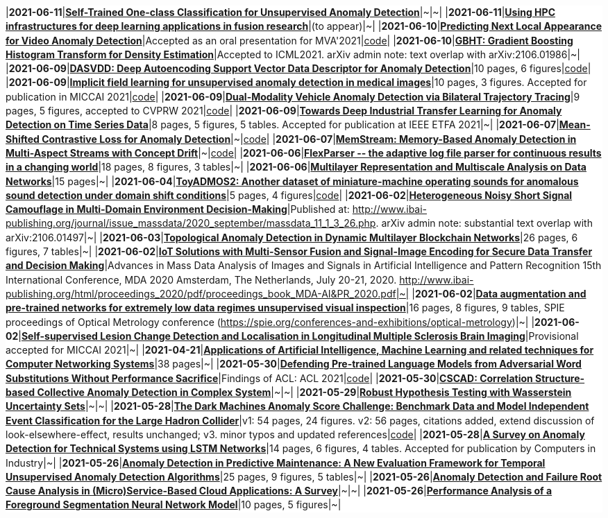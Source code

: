 |**2021-06-11**|**[Self-Trained One-class Classification for Unsupervised Anomaly Detection](http://arxiv.org/abs/2106.06115v1)**|~|~|
|**2021-06-11**|**[Using HPC infrastructures for deep learning applications in fusion research](http://arxiv.org/abs/2106.06101v1)**|(to appear)|~|
|**2021-06-10**|**[Predicting Next Local Appearance for Video Anomaly Detection](http://arxiv.org/abs/2106.06059v1)**|Accepted as an oral presentation for MVA'2021|[code](https://github.com/proy3/NLAP-net_VAD)|
|**2021-06-10**|**[GBHT: Gradient Boosting Histogram Transform for Density Estimation](http://arxiv.org/abs/2106.05738v1)**|Accepted to ICML2021. arXiv admin note: text overlap with  arXiv:2106.01986|~|
|**2021-06-09**|**[DASVDD: Deep Autoencoding Support Vector Data Descriptor for Anomaly Detection](http://arxiv.org/abs/2106.05410v2)**|10 pages, 6 figures|[code](https://github.com/Armanfard-Lab/DASVDD)|
|**2021-06-09**|**[Implicit field learning for unsupervised anomaly detection in medical images](http://arxiv.org/abs/2106.05214v1)**|10 pages, 3 figures. Accepted for publication in MICCAI 2021|[code](https://github.com/snavalm/ifl_unsup_anom_det)|
|**2021-06-09**|**[Dual-Modality Vehicle Anomaly Detection via Bilateral Trajectory Tracing](http://arxiv.org/abs/2106.05003v1)**|9 pages, 5 figures, accepted to CVPRW 2021|[code](https://github.com/jingyuanchan/CVPR_AICity_2021_Anomaly_Detection)|
|**2021-06-09**|**[Towards Deep Industrial Transfer Learning for Anomaly Detection on Time Series Data](http://arxiv.org/abs/2106.04920v1)**|8 pages, 5 figures, 5 tables. Accepted for publication at IEEE ETFA  2021|~|
|**2021-06-07**|**[Mean-Shifted Contrastive Loss for Anomaly Detection](http://arxiv.org/abs/2106.03844v1)**|~|[code](https://github.com/talreiss/Mean-Shifted-Anomaly-Detection)|
|**2021-06-07**|**[MemStream: Memory-Based Anomaly Detection in Multi-Aspect Streams with Concept Drift](http://arxiv.org/abs/2106.03837v1)**|~|[code](https://github.com/Stream-AD/MemStream)|
|**2021-06-06**|**[FlexParser -- the adaptive log file parser for continuous results in a changing world](http://arxiv.org/abs/2106.03170v1)**|18 pages, 8 figures, 3 tables|~|
|**2021-06-06**|**[Multilayer Representation and Multiscale Analysis on Data Networks](http://arxiv.org/abs/2106.03002v1)**|15 pages|~|
|**2021-06-04**|**[ToyADMOS2: Another dataset of miniature-machine operating sounds for anomalous sound detection under domain shift conditions](http://arxiv.org/abs/2106.02369v1)**|5 pages, 4 figures|[code](https://github.com/nttcslab/ToyADMOS2-dataset)|
|**2021-06-02**|**[Heterogeneous Noisy Short Signal Camouflage in Multi-Domain Environment Decision-Making](http://arxiv.org/abs/2106.02044v1)**|Published at:  http://www.ibai-publishing.org/journal/issue_massdata/2020_september/massdata_11_1_3_26.php.  arXiv admin note: substantial text overlap with arXiv:2106.01497|~|
|**2021-06-03**|**[Topological Anomaly Detection in Dynamic Multilayer Blockchain Networks](http://arxiv.org/abs/2106.01806v2)**|26 pages, 6 figures, 7 tables|~|
|**2021-06-02**|**[IoT Solutions with Multi-Sensor Fusion and Signal-Image Encoding for Secure Data Transfer and Decision Making](http://arxiv.org/abs/2106.01497v1)**|Advances in Mass Data Analysis of Images and Signals in Artificial  Intelligence and Pattern Recognition 15th International Conference, MDA 2020  Amsterdam, The Netherlands, July 20-21, 2020.  http://www.ibai-publishing.org/html/proceedings_2020/pdf/proceedings_book_MDA-AI&PR_2020.pdf|~|
|**2021-06-02**|**[Data augmentation and pre-trained networks for extremely low data regimes unsupervised visual inspection](http://arxiv.org/abs/2106.01277v1)**|16 pages, 8 figures, 9 tables, SPIE proceedings of Optical Metrology  conference (https://spie.org/conferences-and-exhibitions/optical-metrology)|~|
|**2021-06-02**|**[Self-supervised Lesion Change Detection and Localisation in Longitudinal Multiple Sclerosis Brain Imaging](http://arxiv.org/abs/2106.00919v1)**|Provisional accepted for MICCAI 2021|~|
|**2021-04-21**|**[Applications of Artificial Intelligence, Machine Learning and related techniques for Computer Networking Systems](http://arxiv.org/abs/2105.15103v1)**|38 pages|~|
|**2021-05-30**|**[Defending Pre-trained Language Models from Adversarial Word Substitutions Without Performance Sacrifice](http://arxiv.org/abs/2105.14553v1)**|Findings of ACL: ACL 2021|[code](https://github.com/LilyNLP/ADFAR)|
|**2021-05-30**|**[CSCAD: Correlation Structure-based Collective Anomaly Detection in Complex System](http://arxiv.org/abs/2105.14476v1)**|~|~|
|**2021-05-29**|**[Robust Hypothesis Testing with Wasserstein Uncertainty Sets](http://arxiv.org/abs/2105.14348v1)**|~|~|
|**2021-05-28**|**[The Dark Machines Anomaly Score Challenge: Benchmark Data and Model Independent Event Classification for the Large Hadron Collider](http://arxiv.org/abs/2105.14027v3)**|v1: 54 pages, 24 figures. v2: 56 pages, citations added, extend  discussion of look-elsewhere-effect, results unchanged; v3. minor typos and  updated references|[code](https://github.com/bostdiek/DarkMachines-UnsupervisedChallenge)|
|**2021-05-28**|**[A Survey on Anomaly Detection for Technical Systems using LSTM Networks](http://arxiv.org/abs/2105.13810v1)**|14 pages, 6 figures, 4 tables. Accepted for publication by Computers  in Industry|~|
|**2021-05-26**|**[Anomaly Detection in Predictive Maintenance: A New Evaluation Framework for Temporal Unsupervised Anomaly Detection Algorithms](http://arxiv.org/abs/2105.12818v2)**|25 pages, 9 figures, 5 tables|~|
|**2021-05-26**|**[Anomaly Detection and Failure Root Cause Analysis in (Micro)Service-Based Cloud Applications: A Survey](http://arxiv.org/abs/2105.12378v1)**|~|~|
|**2021-05-26**|**[Performance Analysis of a Foreground Segmentation Neural Network Model](http://arxiv.org/abs/2105.12311v1)**|10 pages, 5 figures|~|